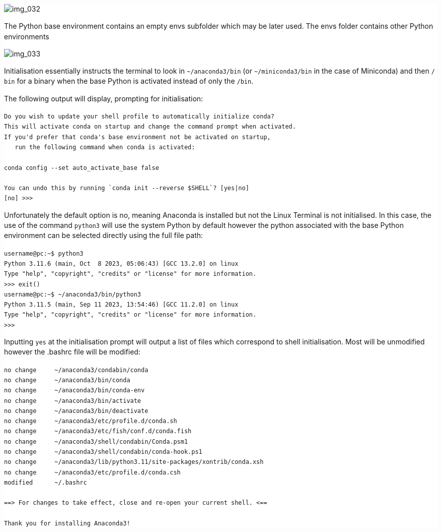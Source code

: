 <img src='images_install/img_032.png' alt='img_032' width='450'/>

The Python base environment contains an empty envs subfolder which may be later used. The envs folder contains other Python environments

<img src='images_install/img_033.png' alt='img_033' width='450'/>

Initialisation essentially instructs the terminal to look in ```~/anaconda3/bin``` (or ```~/miniconda3/bin``` in the case of Miniconda) and then ```/bin``` for a binary when the base Python is activated instead of only the ```/bin```.

The following output will display, prompting for initialisation:

```
Do you wish to update your shell profile to automatically initialize conda?
This will activate conda on startup and change the command prompt when activated.
If you'd prefer that conda's base environment not be activated on startup,
   run the following command when conda is activated:

conda config --set auto_activate_base false

You can undo this by running `conda init --reverse $SHELL`? [yes|no]
[no] >>> 
```

Unfortunately the default option is no, meaning Anaconda is installed but not the Linux Terminal is not initialised. In this case, the use of the command ```python3``` will use the system Python by default however the python associated with the base Python environment can be selected directly using the full file path:

```
username@pc:~$ python3
Python 3.11.6 (main, Oct  8 2023, 05:06:43) [GCC 13.2.0] on linux
Type "help", "copyright", "credits" or "license" for more information.
>>> exit()
username@pc:~$ ~/anaconda3/bin/python3
Python 3.11.5 (main, Sep 11 2023, 13:54:46) [GCC 11.2.0] on linux
Type "help", "copyright", "credits" or "license" for more information.
>>> 
```

Inputting ```yes``` at the initialisation prompt will output a list of files which correspond to shell initialisation. Most will be unmodified however the .bashrc file will be modified:

```
no change     ~/anaconda3/condabin/conda
no change     ~/anaconda3/bin/conda
no change     ~/anaconda3/bin/conda-env
no change     ~/anaconda3/bin/activate
no change     ~/anaconda3/bin/deactivate
no change     ~/anaconda3/etc/profile.d/conda.sh
no change     ~/anaconda3/etc/fish/conf.d/conda.fish
no change     ~/anaconda3/shell/condabin/Conda.psm1
no change     ~/anaconda3/shell/condabin/conda-hook.ps1
no change     ~/anaconda3/lib/python3.11/site-packages/xontrib/conda.xsh
no change     ~/anaconda3/etc/profile.d/conda.csh
modified      ~/.bashrc

==> For changes to take effect, close and re-open your current shell. <==

Thank you for installing Anaconda3!
```
